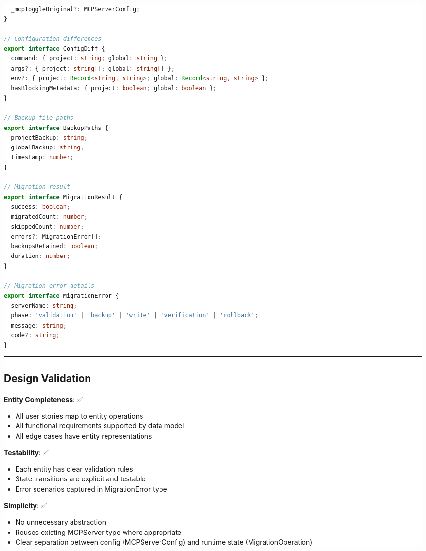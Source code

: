 ```typescript
  _mcpToggleOriginal?: MCPServerConfig;
}

// Configuration differences
export interface ConfigDiff {
  command: { project: string; global: string };
  args?: { project: string[]; global: string[] };
  env?: { project: Record<string, string>; global: Record<string, string> };
  hasBlockingMetadata: { project: boolean; global: boolean };
}

// Backup file paths
export interface BackupPaths {
  projectBackup: string;
  globalBackup: string;
  timestamp: number;
}

// Migration result
export interface MigrationResult {
  success: boolean;
  migratedCount: number;
  skippedCount: number;
  errors?: MigrationError[];
  backupsRetained: boolean;
  duration: number;
}

// Migration error details
export interface MigrationError {
  serverName: string;
  phase: 'validation' | 'backup' | 'write' | 'verification' | 'rollback';
  message: string;
  code?: string;
}
```

---

## Design Validation

**Entity Completeness**: ✅
- All user stories map to entity operations
- All functional requirements supported by data model
- All edge cases have entity representations

**Testability**: ✅
- Each entity has clear validation rules
- State transitions are explicit and testable
- Error scenarios captured in MigrationError type

**Simplicity**: ✅
- No unnecessary abstraction
- Reuses existing MCPServer type where appropriate
- Clear separation between config (MCPServerConfig) and runtime state (MigrationOperation)
